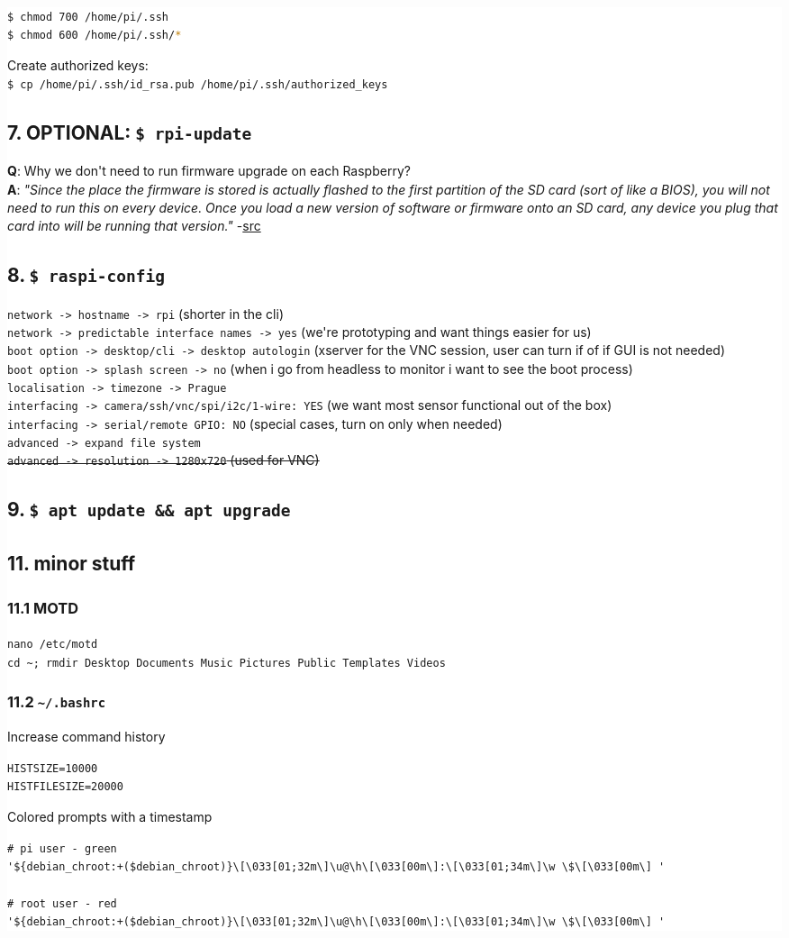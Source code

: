 ```sh
$ chmod 700 /home/pi/.ssh
$ chmod 600 /home/pi/.ssh/*
```

Create authorized keys:<BR>
`$ cp /home/pi/.ssh/id_rsa.pub /home/pi/.ssh/authorized_keys`

## 7. OPTIONAL: `$ rpi-update`

**Q**: Why we don't need to run firmware upgrade on each Raspberry?<BR>
**A**: *"Since the place the firmware is stored is actually flashed to the first partition of the SD card (sort of like a BIOS), you will not need to run this on every device. Once you load a new version of software or firmware onto an SD card, any device you plug that card into will be running that version."* -[src](https://raspberrypi.stackexchange.com/questions/4355/do-i-still-need-rpi-update-if-i-am-using-the-latest-version-of-raspbian)

## 8. `$ raspi-config`

`network -> hostname -> rpi`  (shorter in the cli)<BR>
`network -> predictable interface names -> yes` (we're prototyping and want things easier for us)<BR>
`boot option -> desktop/cli -> desktop autologin` (xserver for the VNC session, user can turn if of if GUI is not needed)<BR>
`boot option -> splash screen -> no` (when i go from headless to monitor i want to see the boot process)<BR>
`localisation -> timezone -> Prague`<BR>
`interfacing -> camera/ssh/vnc/spi/i2c/1-wire: YES` (we want most sensor functional out of the box)<BR>
`interfacing -> serial/remote GPIO: NO` (special cases, turn on only when needed)<BR>
`advanced -> expand file system`<BR>
~~`advanced -> resolution -> 1280x720` (used for VNC)~~

## 9. `$ apt update && apt upgrade`


## 11. minor stuff

### 11.1 MOTD

`nano /etc/motd`  
`cd ~; rmdir Desktop Documents Music Pictures Public Templates Videos`

### 11.2 `~/.bashrc`

Increase command history
```
HISTSIZE=10000
HISTFILESIZE=20000
```
Colored prompts with a timestamp
```
# pi user - green
'${debian_chroot:+($debian_chroot)}\[\033[01;32m\]\u@\h\[\033[00m\]:\[\033[01;34m\]\w \$\[\033[00m\] '

# root user - red
'${debian_chroot:+($debian_chroot)}\[\033[01;32m\]\u@\h\[\033[00m\]:\[\033[01;34m\]\w \$\[\033[00m\] '
```
